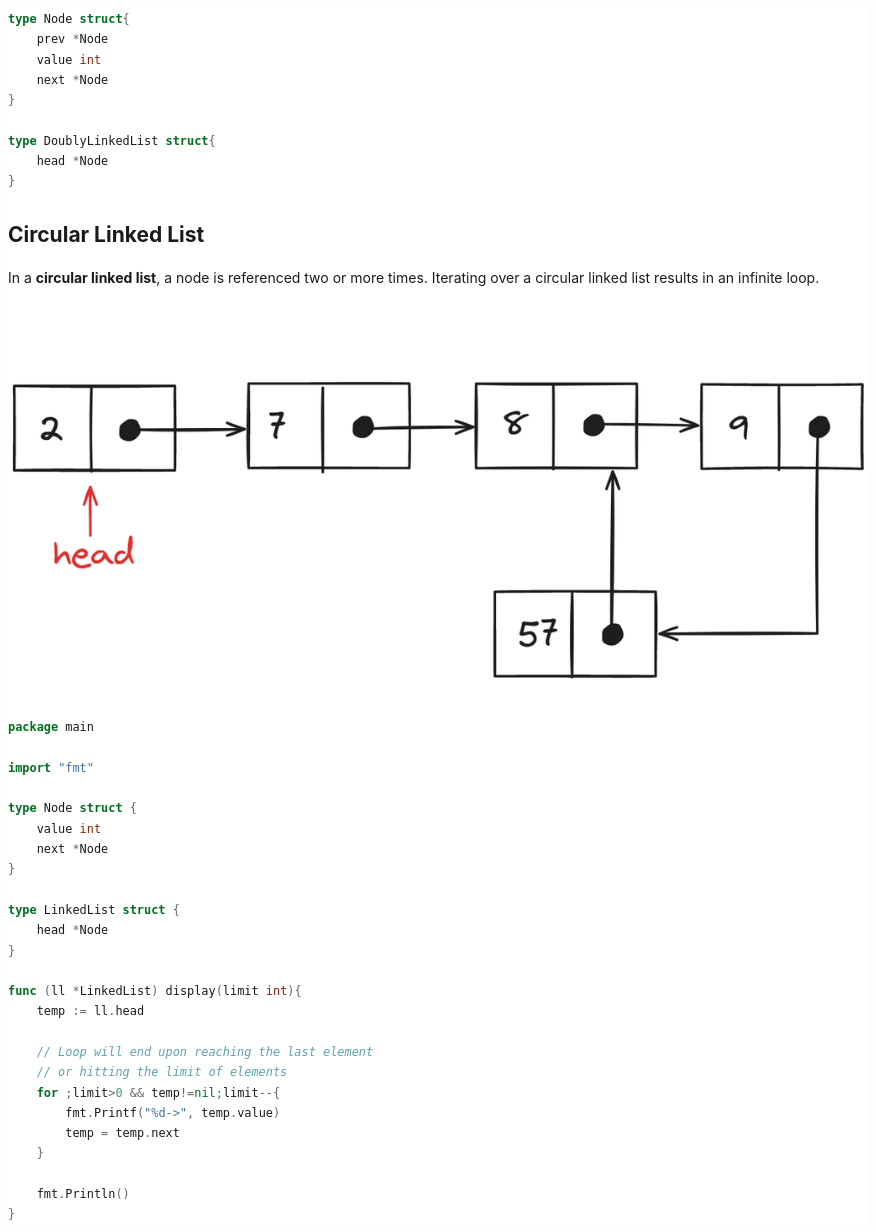 ```Go
type Node struct{
    prev *Node
    value int
    next *Node
}

type DoublyLinkedList struct{
    head *Node
}
```

## Circular Linked List
In a **circular linked list**, a node is referenced two or more times. Iterating over a circular linked list results in an infinite loop.

<p align="center"><img src="linked-list-circular.png" alt="Circular Linked List"></p>

```Go
package main

import "fmt"

type Node struct {
    value int
    next *Node
}

type LinkedList struct {
    head *Node
}

func (ll *LinkedList) display(limit int){
    temp := ll.head
    
    // Loop will end upon reaching the last element
    // or hitting the limit of elements
    for ;limit>0 && temp!=nil;limit--{
        fmt.Printf("%d->", temp.value)
        temp = temp.next
    }
    
    fmt.Println()
}
```